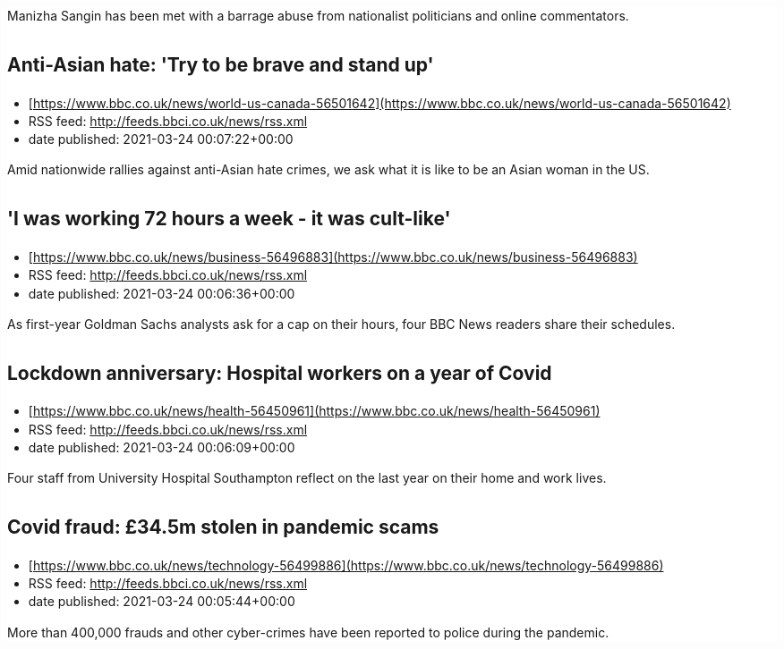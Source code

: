 Manizha Sangin has been met with a barrage abuse from nationalist politicians and online commentators.

## Anti-Asian hate: 'Try to be brave and stand up'
 - [https://www.bbc.co.uk/news/world-us-canada-56501642](https://www.bbc.co.uk/news/world-us-canada-56501642)
 - RSS feed: http://feeds.bbci.co.uk/news/rss.xml
 - date published: 2021-03-24 00:07:22+00:00

Amid nationwide rallies against anti-Asian hate crimes, we ask what it is like to be an Asian woman in the US.

## 'I was working 72 hours a week - it was cult-like'
 - [https://www.bbc.co.uk/news/business-56496883](https://www.bbc.co.uk/news/business-56496883)
 - RSS feed: http://feeds.bbci.co.uk/news/rss.xml
 - date published: 2021-03-24 00:06:36+00:00

As first-year Goldman Sachs analysts ask for a cap on their hours, four BBC News readers share their schedules.

## Lockdown anniversary: Hospital workers on a year of Covid
 - [https://www.bbc.co.uk/news/health-56450961](https://www.bbc.co.uk/news/health-56450961)
 - RSS feed: http://feeds.bbci.co.uk/news/rss.xml
 - date published: 2021-03-24 00:06:09+00:00

Four staff from University Hospital Southampton reflect on the last year on their home and work lives.

## Covid fraud: £34.5m stolen in pandemic scams
 - [https://www.bbc.co.uk/news/technology-56499886](https://www.bbc.co.uk/news/technology-56499886)
 - RSS feed: http://feeds.bbci.co.uk/news/rss.xml
 - date published: 2021-03-24 00:05:44+00:00

More than 400,000 frauds and other cyber-crimes have been reported to police during the pandemic.

